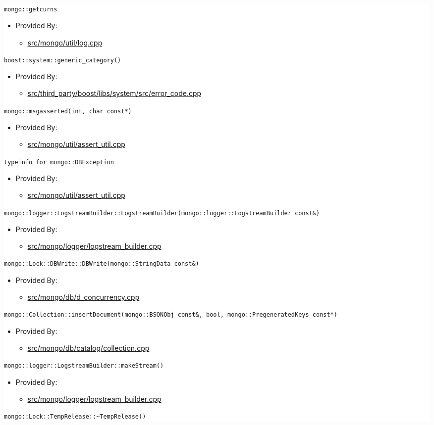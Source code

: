     mongo::getcurns

- Provided By:

    - [src/mongo/util/log.cpp](../../../../process\_management/logging\_system)

<div></div>

    boost::system::generic_category()

- Provided By:

    - [src/third\_party/boost/libs/system/src/error\_code.cpp](../../../../third\_party/boost\_system)

<div></div>

    mongo::msgasserted(int, char const*)

- Provided By:

    - [src/mongo/util/assert\_util.cpp](../../../../utilities/utilities)

<div></div>

    typeinfo for mongo::DBException

- Provided By:

    - [src/mongo/util/assert\_util.cpp](../../../../utilities/utilities)

<div></div>

    mongo::logger::LogstreamBuilder::LogstreamBuilder(mongo::logger::LogstreamBuilder const&)

- Provided By:

    - [src/mongo/logger/logstream\_builder.cpp](../../../../process\_management/logging\_system)

<div></div>

    mongo::Lock::DBWrite::DBWrite(mongo::StringData const&)

- Provided By:

    - [src/mongo/db/d\_concurrency.cpp](../../../../query\_and\_operation\_handling/concurrency)

<div></div>

    mongo::Collection::insertDocument(mongo::BSONObj const&, bool, mongo::PregeneratedKeys const*)

- Provided By:

    - [src/mongo/db/catalog/collection.cpp](../../../../storage/storage\_layer\_structure)

<div></div>

    mongo::logger::LogstreamBuilder::makeStream()

- Provided By:

    - [src/mongo/logger/logstream\_builder.cpp](../../../../process\_management/logging\_system)

<div></div>

    mongo::Lock::TempRelease::~TempRelease()
